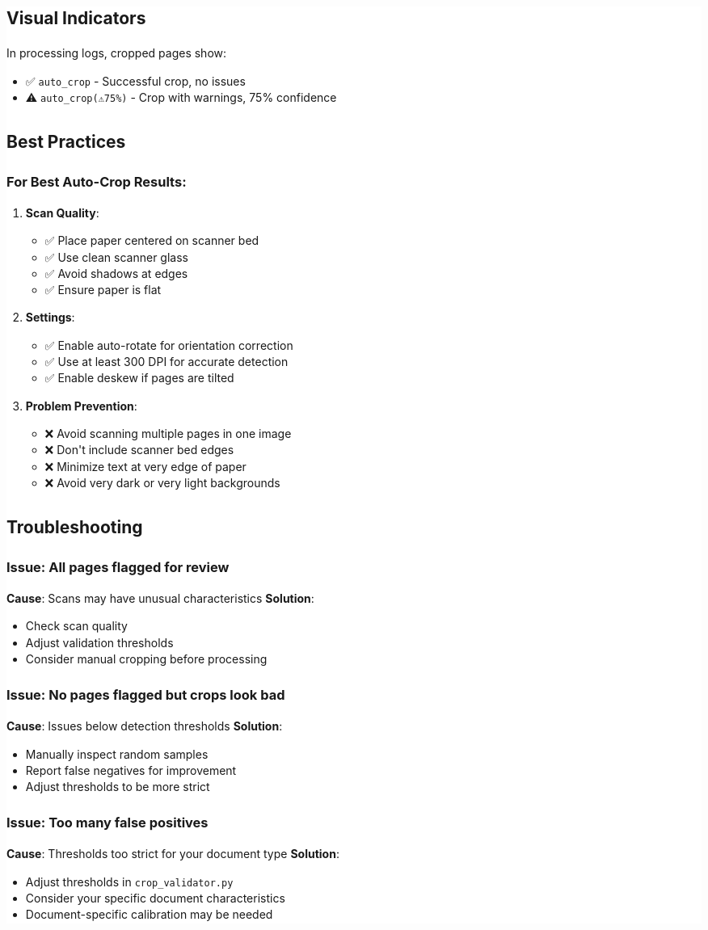 ## Visual Indicators

In processing logs, cropped pages show:
- ✅ `auto_crop` - Successful crop, no issues
- ⚠️ `auto_crop(⚠️75%)` - Crop with warnings, 75% confidence

## Best Practices

### For Best Auto-Crop Results:

1. **Scan Quality**:
   - ✅ Place paper centered on scanner bed
   - ✅ Use clean scanner glass
   - ✅ Avoid shadows at edges
   - ✅ Ensure paper is flat

2. **Settings**:
   - ✅ Enable auto-rotate for orientation correction
   - ✅ Use at least 300 DPI for accurate detection
   - ✅ Enable deskew if pages are tilted

3. **Problem Prevention**:
   - ❌ Avoid scanning multiple pages in one image
   - ❌ Don't include scanner bed edges
   - ❌ Minimize text at very edge of paper
   - ❌ Avoid very dark or very light backgrounds

## Troubleshooting

### Issue: All pages flagged for review
**Cause**: Scans may have unusual characteristics
**Solution**: 
- Check scan quality
- Adjust validation thresholds
- Consider manual cropping before processing

### Issue: No pages flagged but crops look bad
**Cause**: Issues below detection thresholds
**Solution**:
- Manually inspect random samples
- Report false negatives for improvement
- Adjust thresholds to be more strict

### Issue: Too many false positives
**Cause**: Thresholds too strict for your document type
**Solution**:
- Adjust thresholds in `crop_validator.py`
- Consider your specific document characteristics
- Document-specific calibration may be needed
